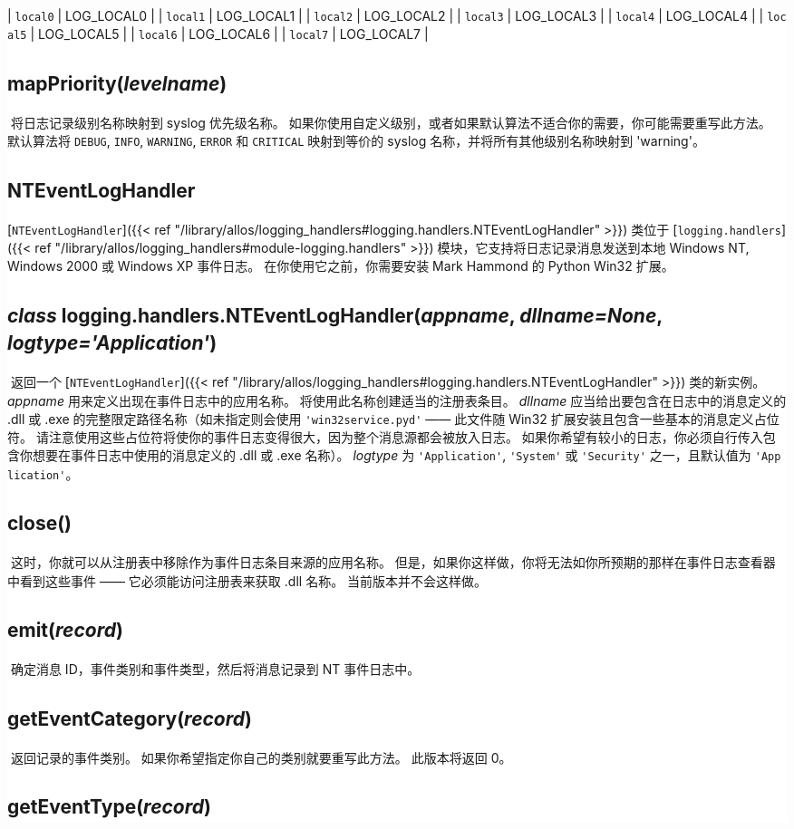 | `local0`       | LOG_LOCAL0   |
| `local1`       | LOG_LOCAL1   |
| `local2`       | LOG_LOCAL2   |
| `local3`       | LOG_LOCAL3   |
| `local4`       | LOG_LOCAL4   |
| `local5`       | LOG_LOCAL5   |
| `local6`       | LOG_LOCAL6   |
| `local7`       | LOG_LOCAL7   |

## **mapPriority**(*levelname*)

​	将日志记录级别名称映射到 syslog 优先级名称。 如果你使用自定义级别，或者如果默认算法不适合你的需要，你可能需要重写此方法。 默认算法将 `DEBUG`, `INFO`, `WARNING`, `ERROR` 和 `CRITICAL` 映射到等价的 syslog 名称，并将所有其他级别名称映射到 'warning'。



## NTEventLogHandler

[`NTEventLogHandler`]({{< ref "/library/allos/logging_handlers#logging.handlers.NTEventLogHandler" >}}) 类位于 [`logging.handlers`]({{< ref "/library/allos/logging_handlers#module-logging.handlers" >}}) 模块，它支持将日志记录消息发送到本地 Windows NT, Windows 2000 或 Windows XP 事件日志。 在你使用它之前，你需要安装 Mark Hammond 的 Python Win32 扩展。

## *class* logging.handlers.**NTEventLogHandler**(*appname*, *dllname=None*, *logtype='Application'*)

​	返回一个 [`NTEventLogHandler`]({{< ref "/library/allos/logging_handlers#logging.handlers.NTEventLogHandler" >}}) 类的新实例。 *appname* 用来定义出现在事件日志中的应用名称。 将使用此名称创建适当的注册表条目。 *dllname* 应当给出要包含在日志中的消息定义的 .dll 或 .exe 的完整限定路径名称（如未指定则会使用 `'win32service.pyd'` —— 此文件随 Win32 扩展安装且包含一些基本的消息定义占位符。 请注意使用这些占位符将使你的事件日志变得很大，因为整个消息源都会被放入日志。 如果你希望有较小的日志，你必须自行传入包含你想要在事件日志中使用的消息定义的 .dll 或 .exe 名称）。 *logtype* 为 `'Application'`, `'System'` 或 `'Security'` 之一，且默认值为 `'Application'`。

## **close**()

​	这时，你就可以从注册表中移除作为事件日志条目来源的应用名称。 但是，如果你这样做，你将无法如你所预期的那样在事件日志查看器中看到这些事件 —— 它必须能访问注册表来获取 .dll 名称。 当前版本并不会这样做。

## **emit**(*record*)

​	确定消息 ID，事件类别和事件类型，然后将消息记录到 NT 事件日志中。

## **getEventCategory**(*record*)

​	返回记录的事件类别。 如果你希望指定你自己的类别就要重写此方法。 此版本将返回 0。

## **getEventType**(*record*)
